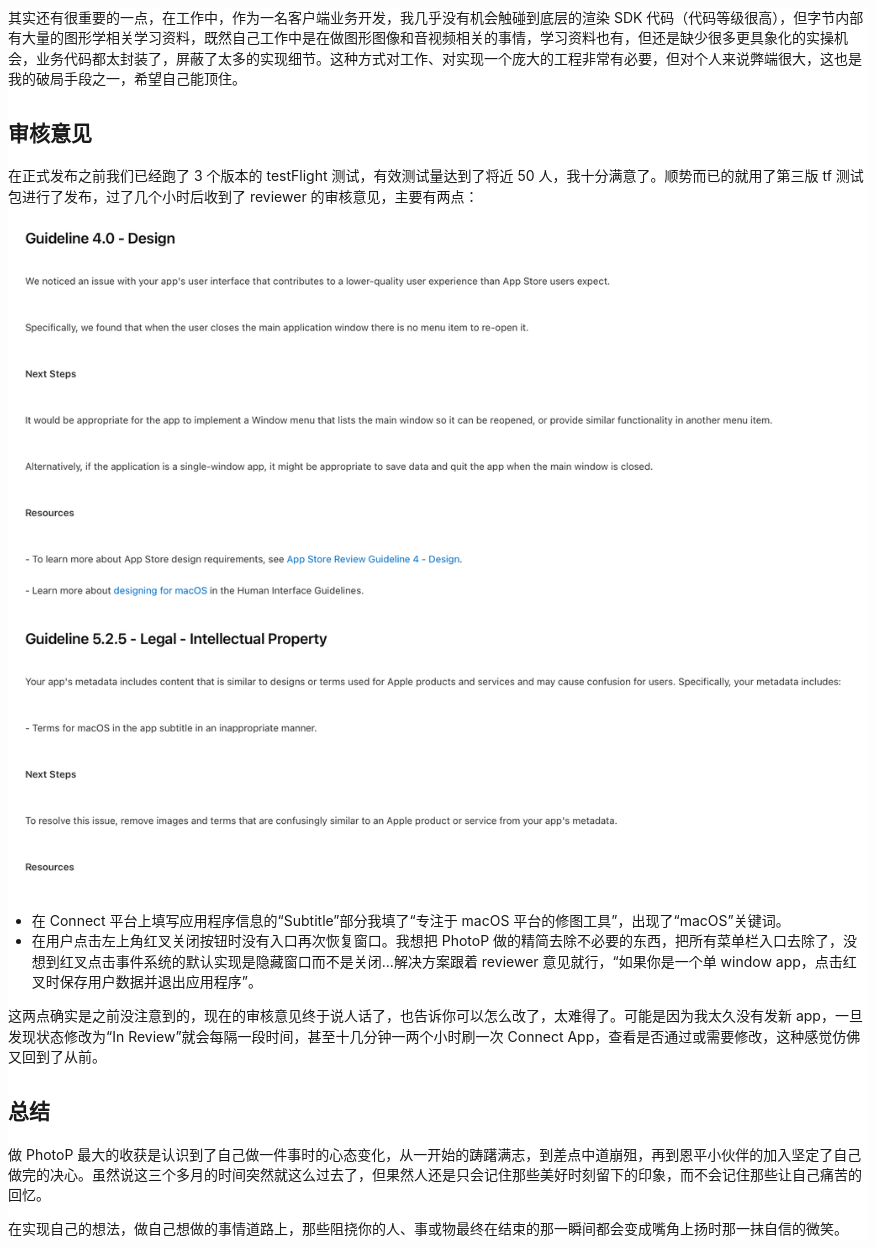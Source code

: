 其实还有很重要的一点，在工作中，作为一名客户端业务开发，我几乎没有机会触碰到底层的渲染 SDK 代码（代码等级很高），但字节内部有大量的图形学相关学习资料，既然自己工作中是在做图形图像和音视频相关的事情，学习资料也有，但还是缺少很多更具象化的实操机会，业务代码都太封装了，屏蔽了太多的实现细节。这种方式对工作、对实现一个庞大的工程非常有必要，但对个人来说弊端很大，这也是我的破局手段之一，希望自己能顶住。

## 审核意见
在正式发布之前我们已经跑了 3 个版本的 testFlight 测试，有效测试量达到了将近 50 人，我十分满意了。顺势而已的就用了第三版 tf 测试包进行了发布，过了几个小时后收到了 reviewer 的审核意见，主要有两点：

![](../images/app/photop/1.0/2.png)

* 在 Connect 平台上填写应用程序信息的“Subtitle”部分我填了“专注于 macOS 平台的修图工具”，出现了“macOS”关键词。
* 在用户点击左上角红叉关闭按钮时没有入口再次恢复窗口。我想把 PhotoP 做的精简去除不必要的东西，把所有菜单栏入口去除了，没想到红叉点击事件系统的默认实现是隐藏窗口而不是关闭...解决方案跟着 reviewer 意见就行，“如果你是一个单 window app，点击红叉时保存用户数据并退出应用程序”。

这两点确实是之前没注意到的，现在的审核意见终于说人话了，也告诉你可以怎么改了，太难得了。可能是因为我太久没有发新 app，一旦发现状态修改为“In Review”就会每隔一段时间，甚至十几分钟一两个小时刷一次 Connect App，查看是否通过或需要修改，这种感觉仿佛又回到了从前。


## 总结
做 PhotoP 最大的收获是认识到了自己做一件事时的心态变化，从一开始的踌躇满志，到差点中道崩殂，再到恩平小伙伴的加入坚定了自己做完的决心。虽然说这三个多月的时间突然就这么过去了，但果然人还是只会记住那些美好时刻留下的印象，而不会记住那些让自己痛苦的回忆。

在实现自己的想法，做自己想做的事情道路上，那些阻挠你的人、事或物最终在结束的那一瞬间都会变成嘴角上扬时那一抹自信的微笑。

